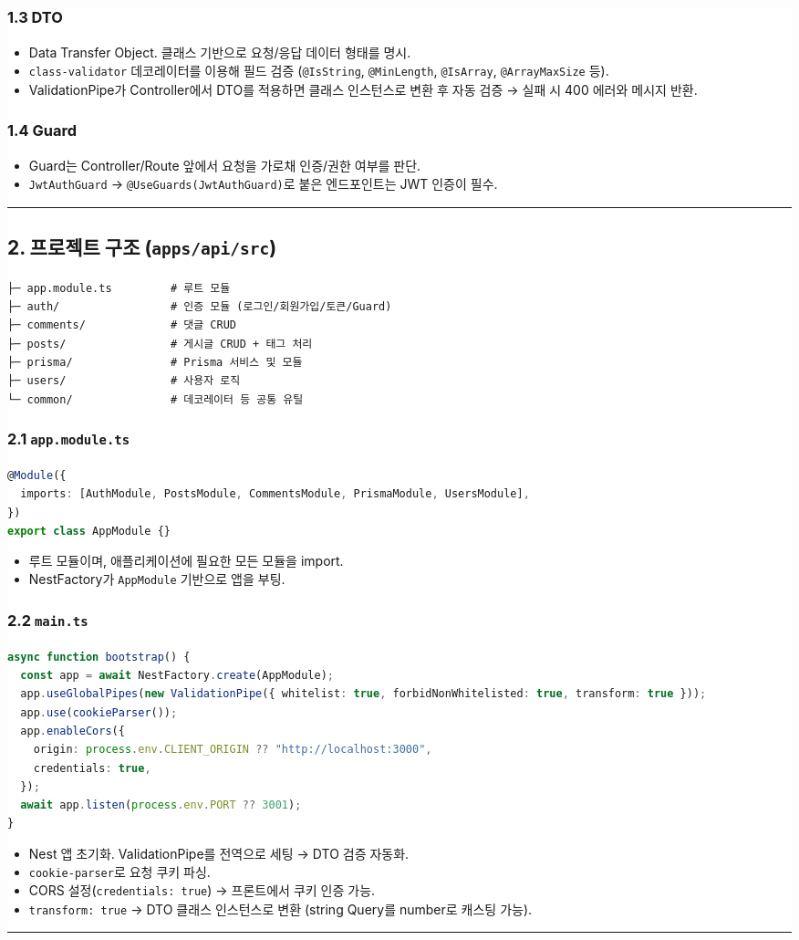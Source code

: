 ### 1.3 DTO

- Data Transfer Object. 클래스 기반으로 요청/응답 데이터 형태를 명시.  
- `class-validator` 데코레이터를 이용해 필드 검증 (`@IsString`, `@MinLength`, `@IsArray`, `@ArrayMaxSize` 등).  
- ValidationPipe가 Controller에서 DTO를 적용하면 클래스 인스턴스로 변환 후 자동 검증 → 실패 시 400 에러와 메시지 반환.

### 1.4 Guard

- Guard는 Controller/Route 앞에서 요청을 가로채 인증/권한 여부를 판단.  
- `JwtAuthGuard` → `@UseGuards(JwtAuthGuard)`로 붙은 엔드포인트는 JWT 인증이 필수.

---

## 2. 프로젝트 구조 (`apps/api/src`)

```
├─ app.module.ts         # 루트 모듈
├─ auth/                 # 인증 모듈 (로그인/회원가입/토큰/Guard)
├─ comments/             # 댓글 CRUD
├─ posts/                # 게시글 CRUD + 태그 처리
├─ prisma/               # Prisma 서비스 및 모듈
├─ users/                # 사용자 로직
└─ common/               # 데코레이터 등 공통 유틸
```

### 2.1 `app.module.ts`

```ts
@Module({
  imports: [AuthModule, PostsModule, CommentsModule, PrismaModule, UsersModule],
})
export class AppModule {}
```
- 루트 모듈이며, 애플리케이션에 필요한 모든 모듈을 import.  
- NestFactory가 `AppModule` 기반으로 앱을 부팅.

### 2.2 `main.ts`

```ts
async function bootstrap() {
  const app = await NestFactory.create(AppModule);
  app.useGlobalPipes(new ValidationPipe({ whitelist: true, forbidNonWhitelisted: true, transform: true }));
  app.use(cookieParser());
  app.enableCors({
    origin: process.env.CLIENT_ORIGIN ?? "http://localhost:3000",
    credentials: true,
  });
  await app.listen(process.env.PORT ?? 3001);
}
```

- Nest 앱 초기화. ValidationPipe를 전역으로 세팅 → DTO 검증 자동화.  
- `cookie-parser`로 요청 쿠키 파싱.  
- CORS 설정(`credentials: true`) → 프론트에서 쿠키 인증 가능.  
- `transform: true` → DTO 클래스 인스턴스로 변환 (string Query를 number로 캐스팅 가능).

---